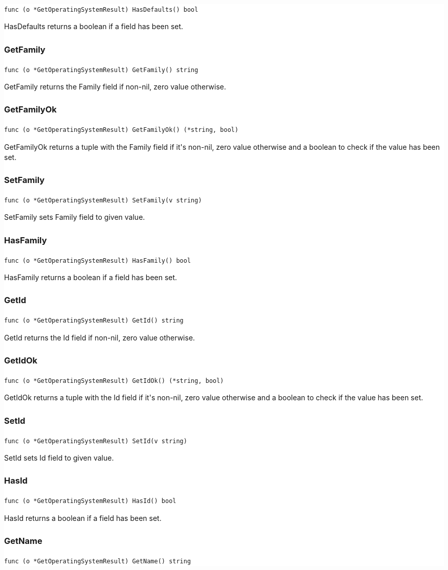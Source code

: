 `func (o *GetOperatingSystemResult) HasDefaults() bool`

HasDefaults returns a boolean if a field has been set.

### GetFamily

`func (o *GetOperatingSystemResult) GetFamily() string`

GetFamily returns the Family field if non-nil, zero value otherwise.

### GetFamilyOk

`func (o *GetOperatingSystemResult) GetFamilyOk() (*string, bool)`

GetFamilyOk returns a tuple with the Family field if it's non-nil, zero value otherwise
and a boolean to check if the value has been set.

### SetFamily

`func (o *GetOperatingSystemResult) SetFamily(v string)`

SetFamily sets Family field to given value.

### HasFamily

`func (o *GetOperatingSystemResult) HasFamily() bool`

HasFamily returns a boolean if a field has been set.

### GetId

`func (o *GetOperatingSystemResult) GetId() string`

GetId returns the Id field if non-nil, zero value otherwise.

### GetIdOk

`func (o *GetOperatingSystemResult) GetIdOk() (*string, bool)`

GetIdOk returns a tuple with the Id field if it's non-nil, zero value otherwise
and a boolean to check if the value has been set.

### SetId

`func (o *GetOperatingSystemResult) SetId(v string)`

SetId sets Id field to given value.

### HasId

`func (o *GetOperatingSystemResult) HasId() bool`

HasId returns a boolean if a field has been set.

### GetName

`func (o *GetOperatingSystemResult) GetName() string`
